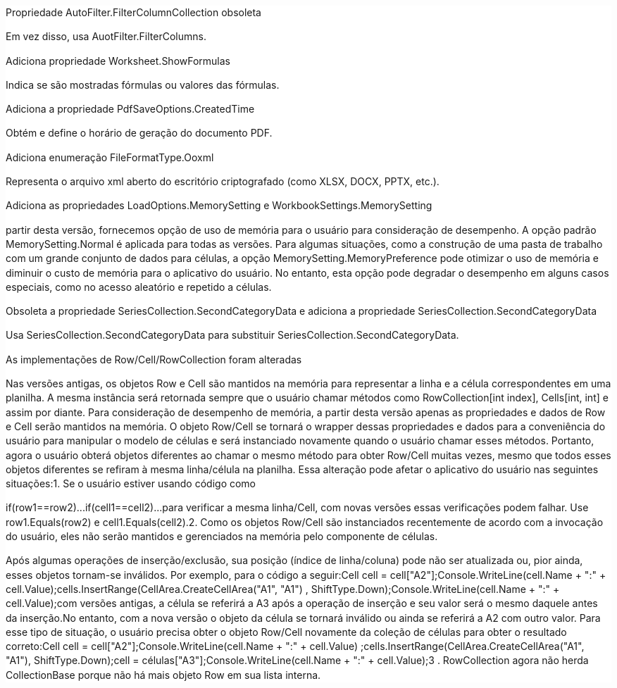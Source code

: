 Propriedade AutoFilter.FilterColumnCollection obsoleta

Em vez disso, usa AuotFilter.FilterColumns.

Adiciona propriedade Worksheet.ShowFormulas

Indica se são mostradas fórmulas ou valores das fórmulas.

Adiciona a propriedade PdfSaveOptions.CreatedTime

Obtém e define o horário de geração do documento PDF.

Adiciona enumeração FileFormatType.Ooxml

Representa o arquivo xml aberto do escritório criptografado (como XLSX, DOCX, PPTX, etc.).

Adiciona as propriedades LoadOptions.MemorySetting e WorkbookSettings.MemorySetting

partir desta versão, fornecemos opção de uso de memória para o usuário para consideração de desempenho. A opção padrão MemorySetting.Normal é aplicada para todas as versões. Para algumas situações, como a construção de uma pasta de trabalho com um grande conjunto de dados para células, a opção MemorySetting.MemoryPreference pode otimizar o uso de memória e diminuir o custo de memória para o aplicativo do usuário. No entanto, esta opção pode degradar o desempenho em alguns casos especiais, como no acesso aleatório e repetido a células.

Obsoleta a propriedade SeriesCollection.SecondCategoryData e adiciona a propriedade SeriesCollection.SecondCategoryData

Usa SeriesCollection.SecondCategoryData para substituir SeriesCollection.SecondCategoryData.

As implementações de Row/Cell/RowCollection foram alteradas

Nas versões antigas, os objetos Row e Cell são mantidos na memória para representar a linha e a célula correspondentes em uma planilha. A mesma instância será retornada sempre que o usuário chamar métodos como RowCollection[int index], Cells[int, int] e assim por diante. Para consideração de desempenho de memória, a partir desta versão apenas as propriedades e dados de Row e Cell serão mantidos na memória. O objeto Row/Cell se tornará o wrapper dessas propriedades e dados para a conveniência do usuário para manipular o modelo de células e será instanciado novamente quando o usuário chamar esses métodos. Portanto, agora o usuário obterá objetos diferentes ao chamar o mesmo método para obter Row/Cell muitas vezes, mesmo que todos esses objetos diferentes se refiram à mesma linha/célula na planilha. Essa alteração pode afetar o aplicativo do usuário nas seguintes situações:1. Se o usuário estiver usando código como

if(row1==row2)...if(cell1==cell2)...para verificar a mesma linha/Cell, com novas versões essas verificações podem falhar. Use row1.Equals(row2) e cell1.Equals(cell2).2. Como os objetos Row/Cell são instanciados recentemente de acordo com a invocação do usuário, eles não serão mantidos e gerenciados na memória pelo componente de células.

Após algumas operações de inserção/exclusão, sua posição (índice de linha/coluna) pode não ser atualizada ou, pior ainda, esses objetos tornam-se inválidos. Por exemplo, para o código a seguir:Cell cell = cell["A2"];Console.WriteLine(cell.Name + ":" + cell.Value);cells.InsertRange(CellArea.CreateCellArea("A1", "A1") , ShiftType.Down);Console.WriteLine(cell.Name + ":" + cell.Value);com versões antigas, a célula se referirá a A3 após a operação de inserção e seu valor será o mesmo daquele antes da inserção.No entanto, com a nova versão o objeto da célula se tornará inválido ou ainda se referirá a A2 com outro valor. Para esse tipo de situação, o usuário precisa obter o objeto Row/Cell novamente da coleção de células para obter o resultado correto:Cell cell = cell["A2"];Console.WriteLine(cell.Name + ":" + cell.Value) ;cells.InsertRange(CellArea.CreateCellArea("A1", "A1"), ShiftType.Down);cell = células["A3"];Console.WriteLine(cell.Name + ":" + cell.Value);3 . RowCollection agora não herda CollectionBase porque não há mais objeto Row em sua lista interna.
